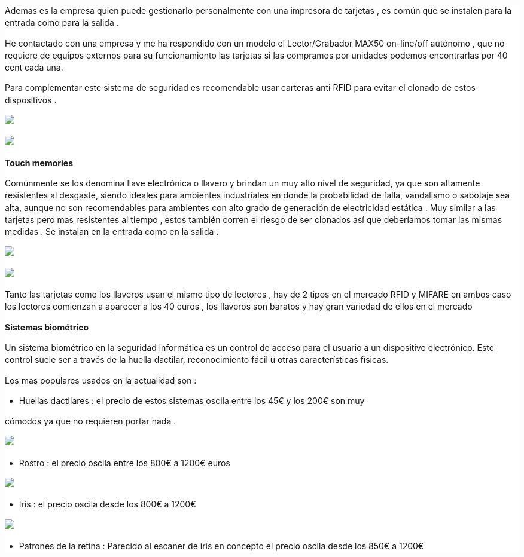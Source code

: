Ademas es la empresa quien puede gestionarlo personalmente con una impresora de tarjetas , es común que se instalen para la entrada como para la salida .

He contactado con una empresa y me ha respondido con un modelo  el Lector/Grabador MAX50 on-line/off autónomo , que no requiere de equipos externos para su funcionamiento  las tarjetas si las compramos por unidades podemos encontrarlas por 40 cent cada una.

Para complementar este sistema de seguridad es recomendable usar carteras anti RFID para evitar el clonado de estos dispositivos . 

![](/assets/images/seguridad/incendios/Aspose.Words.5c35f5ed-bb21-41b5-933e-24bd82b23a4e.005.png)

![](/assets/images/seguridad/incendios/Aspose.Words.5c35f5ed-bb21-41b5-933e-24bd82b23a4e.006.png)

**Touch memories**

Comúnmente se los denomina llave electrónica o llavero  y brindan un muy alto nivel de seguridad, ya que son altamente resistentes al desgaste, siendo ideales para ambientes industriales en donde la probabilidad de falla, vandalismo o sabotaje sea alta, aunque no son recomendables para ambientes con alto grado de generación de electricidad estática . Muy similar a las tarjetas pero mas resistentes al tiempo , estos también corren el riesgo de ser clonados así que deberíamos tomar las mismas medidas . Se instalan en la entrada como en la salida . 

![](/assets/images/seguridad/incendios/Aspose.Words.5c35f5ed-bb21-41b5-933e-24bd82b23a4e.007.png)

![](/assets/images/seguridad/incendios/Aspose.Words.5c35f5ed-bb21-41b5-933e-24bd82b23a4e.008.png)

Tanto las tarjetas como los llaveros usan el mismo tipo de lectores , hay de 2 tipos en el mercado RFID y MIFARE en ambos  caso los lectores comienzan a aparecer a los 40 euros , los llaveros son baratos y hay gran variedad de ellos en el mercado 

**Sistemas biométrico** 

Un sistema biométrico en la seguridad informática es un control de acceso para el usuario a un dispositivo electrónico. Este control suele ser a través de la huella dactilar, reconocimiento fácil u otras características físicas.

Los mas populares usados en la actualidad son : 

- Huellas dactilares : el precio de estos sistemas oscila entre los 45€ y los 200€ son muy 

cómodos ya que no requieren portar nada .

![](/assets/images/seguridad/incendios/Aspose.Words.5c35f5ed-bb21-41b5-933e-24bd82b23a4e.009.png)

- Rostro : el precio oscila entre los 800€ a 1200€ euros

![](/assets/images/seguridad/incendios/Aspose.Words.5c35f5ed-bb21-41b5-933e-24bd82b23a4e.010.png)

- Iris : el precio oscila desde los 800€ a 1200€ 

![](/assets/images/seguridad/incendios/Aspose.Words.5c35f5ed-bb21-41b5-933e-24bd82b23a4e.011.png)

- Patrones de la retina : Parecido al escaner de iris en concepto el precio oscila desde los 850€ a 1200€
